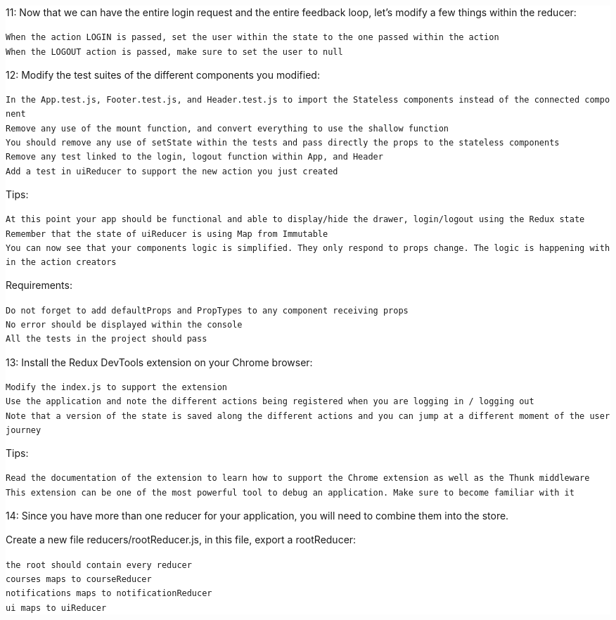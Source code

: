 11:
Now that we can have the entire login request and the entire feedback loop, let’s modify a few things within the reducer:

    When the action LOGIN is passed, set the user within the state to the one passed within the action
    When the LOGOUT action is passed, make sure to set the user to null


12:
Modify the test suites of the different components you modified:

    In the App.test.js, Footer.test.js, and Header.test.js to import the Stateless components instead of the connected component
    Remove any use of the mount function, and convert everything to use the shallow function
    You should remove any use of setState within the tests and pass directly the props to the stateless components
    Remove any test linked to the login, logout function within App, and Header
    Add a test in uiReducer to support the new action you just created

Tips:

    At this point your app should be functional and able to display/hide the drawer, login/logout using the Redux state
    Remember that the state of uiReducer is using Map from Immutable
    You can now see that your components logic is simplified. They only respond to props change. The logic is happening within the action creators

Requirements:

    Do not forget to add defaultProps and PropTypes to any component receiving props
    No error should be displayed within the console
    All the tests in the project should pass


13:
Install the Redux DevTools extension on your Chrome browser:

    Modify the index.js to support the extension
    Use the application and note the different actions being registered when you are logging in / logging out
    Note that a version of the state is saved along the different actions and you can jump at a different moment of the user journey

Tips:

    Read the documentation of the extension to learn how to support the Chrome extension as well as the Thunk middleware
    This extension can be one of the most powerful tool to debug an application. Make sure to become familiar with it


14:
Since you have more than one reducer for your application, you will need to combine them into the store.

Create a new file reducers/rootReducer.js, in this file, export a rootReducer:

    the root should contain every reducer
    courses maps to courseReducer
    notifications maps to notificationReducer
    ui maps to uiReducer
